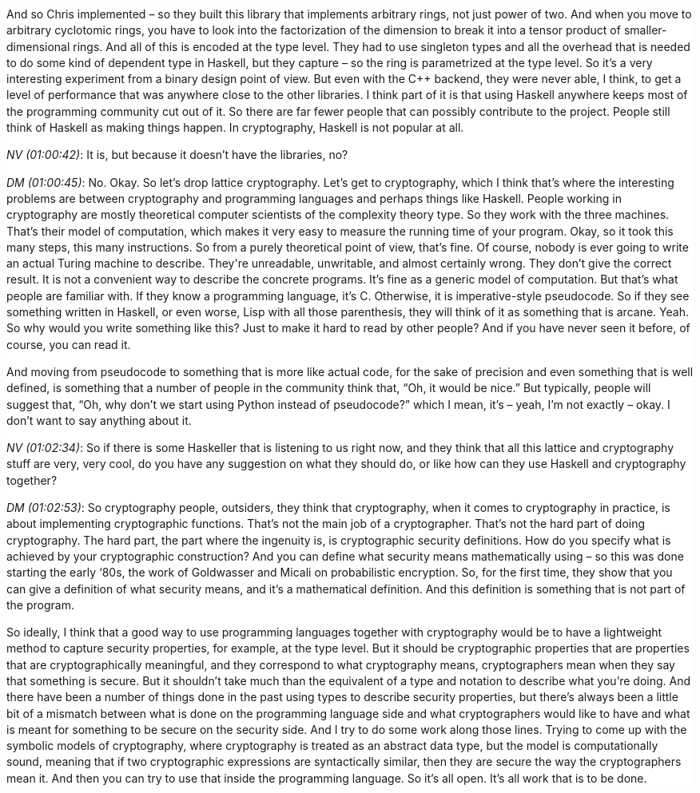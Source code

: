 And so Chris implemented – so they built this library that implements arbitrary rings, not just power of two. And when you move to arbitrary cyclotomic rings, you have to look into the factorization of the dimension to break it into a tensor product of smaller-dimensional rings. And all of this is encoded at the type level. They had to use singleton types and all the overhead that is needed to do some kind of dependent type in Haskell, but they capture – so the ring is parametrized at the type level. So it’s a very interesting experiment from a binary design point of view. But even with the C++ backend, they were never able, I think, to get a level of performance that was anywhere close to the other libraries. I think part of it is that using Haskell anywhere keeps most of the programming community cut out of it. So there are far fewer people that can possibly contribute to the project. People still think of Haskell as making things happen. In cryptography, Haskell is not popular at all.

*NV (01:00:42)*: It is, but because it doesn’t have the libraries, no? 

*DM (01:00:45)*: No. Okay. So let’s drop lattice cryptography. Let’s get to cryptography, which I think that’s where the interesting problems are between cryptography and programming languages and perhaps things like Haskell. People working in cryptography are mostly theoretical computer scientists of the complexity theory type. So they work with the three machines. That’s their model of computation, which makes it very easy to measure the running time of your program. Okay, so it took this many steps, this many instructions. So from a purely theoretical point of view, that’s fine. Of course, nobody is ever going to write an actual Turing machine to describe. They're unreadable, unwritable, and almost certainly wrong. They don’t give the correct result. It is not a convenient way to describe the concrete programs. It’s fine as a generic model of computation. But that’s what people are familiar with. If they know a programming language, it’s C. Otherwise, it is imperative-style pseudocode. So if they see something written in Haskell, or even worse, Lisp with all those parenthesis, they will think of it as something that is arcane. Yeah. So why would you write something like this? Just to make it hard to read by other people? And if you have never seen it before, of course, you can read it.

And moving from pseudocode to something that is more like actual code, for the sake of precision and even something that is well defined, is something that a number of people in the community think that, “Oh, it would be nice.” But typically, people will suggest that, “Oh, why don’t we start using Python instead of pseudocode?” which I mean, it’s – yeah, I’m not exactly – okay. I don’t want to say anything about it.

*NV (01:02:34)*: So if there is some Haskeller that is listening to us right now, and they think that all this lattice and cryptography stuff are very, very cool, do you have any suggestion on what they should do, or like how can they use Haskell and cryptography together?

*DM (01:02:53)*: So cryptography people, outsiders, they think that cryptography, when it comes to cryptography in practice, is about implementing cryptographic functions. That’s not the main job of a cryptographer. That’s not the hard part of doing cryptography. The hard part, the part where the ingenuity is, is cryptographic security definitions. How do you specify what is achieved by your cryptographic construction? And you can define what security means mathematically using – so this was done starting the early ‘80s, the work of Goldwasser and Micali on probabilistic encryption. So, for the first time, they show that you can give a definition of what security means, and it’s a mathematical definition. And this definition is something that is not part of the program. 

So ideally, I think that a good way to use programming languages together with cryptography would be to have a lightweight method to capture security properties, for example, at the type level. But it should be cryptographic properties that are properties that are cryptographically meaningful, and they correspond to what cryptography means, cryptographers mean when they say that something is secure. But it shouldn’t take much than the equivalent of a type and notation to describe what you’re doing. And there have been a number of things done in the past using types to describe security properties, but there’s always been a little bit of a mismatch between what is done on the programming language side and what cryptographers would like to have and what is meant for something to be secure on the security side. And I try to do some work along those lines. Trying to come up with the symbolic models of cryptography, where cryptography is treated as an abstract data type, but the model is computationally sound, meaning that if two cryptographic expressions are syntactically similar, then they are secure the way the cryptographers mean it. And then you can try to use that inside the programming language. So it’s all open. It’s all work that is to be done.
